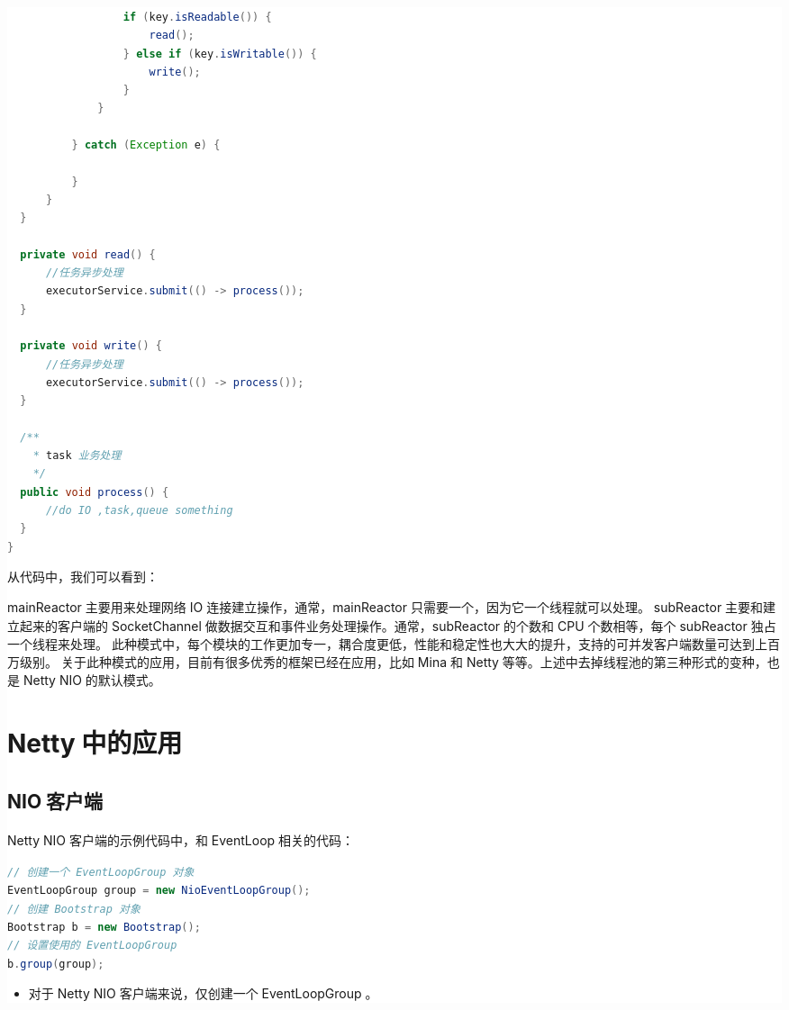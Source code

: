 ```java
                  if (key.isReadable()) {
                      read();
                  } else if (key.isWritable()) {
                      write();
                  }
              }
​
          } catch (Exception e) {
​
          }
      }
  }
​
  private void read() {
      //任务异步处理
      executorService.submit(() -> process());
  }
​
  private void write() {
      //任务异步处理
      executorService.submit(() -> process());
  }
​
  /**
    * task 业务处理
    */
  public void process() {
      //do IO ,task,queue something
  }
}
```
从代码中，我们可以看到：

mainReactor 主要用来处理网络 IO 连接建立操作，通常，mainReactor 只需要一个，因为它一个线程就可以处理。
subReactor 主要和建立起来的客户端的 SocketChannel 做数据交互和事件业务处理操作。通常，subReactor 的个数和 CPU 个数相等，每个 subReactor 独占一个线程来处理。
此种模式中，每个模块的工作更加专一，耦合度更低，性能和稳定性也大大的提升，支持的可并发客户端数量可达到上百万级别。
关于此种模式的应用，目前有很多优秀的框架已经在应用，比如 Mina 和 Netty 等等。上述中去掉线程池的第三种形式的变种，也是 Netty NIO 的默认模式。

# Netty 中的应用
## NIO 客户端
Netty NIO 客户端的示例代码中，和 EventLoop 相关的代码：
```java
// 创建一个 EventLoopGroup 对象
EventLoopGroup group = new NioEventLoopGroup();
// 创建 Bootstrap 对象
Bootstrap b = new Bootstrap();
// 设置使用的 EventLoopGroup
b.group(group);
```
 - 对于 Netty NIO 客户端来说，仅创建一个 EventLoopGroup 。
 